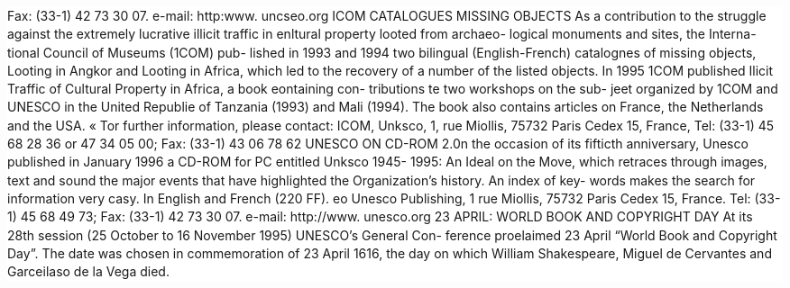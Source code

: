Fax: (33-1) 42 73 30 07. 
e-mail: http:www. uncseo.org 
ICOM CATALOGUES MISSING 
OBJECTS 
As a contribution to the struggle against 
the extremely lucrative illicit traffic in 
enltural property looted from archaeo- 
logical monuments and sites, the Interna- 
tional Council of Museums (1COM) pub- 
lished in 1993 and 1994 two bilingual 
(English-French) catalognes of missing 
objects, Looting in Angkor and Looting in 
Africa, which led to the recovery of a 
number of the listed objects. In 1995 
1COM published Ilicit Traffic of Cultural 
Property in Africa, a book eontaining con- 
tributions te two workshops on the sub- 
jeet organized by 1COM and UNESCO in 
the United Republie of Tanzania (1993) 
and Mali (1994). The book also contains 
articles on France, the Netherlands and 
the USA. 
« Tor further information, please 
contact: ICOM, Unksco, 1, rue Miollis, 
75732 Paris Cedex 15, France, 
Tel: (33-1) 45 68 28 36 or 47 34 05 00; 
Fax: (33-1) 43 06 78 62 
UNESCO ON CD-ROM 
2.0n the occasion of its fifticth anniversary, 
Unesco published in January 1996 a 
CD-ROM for PC entitled Unksco 1945- 
1995: An Ideal on the Move, which 
retraces through images, text and sound 
the major events that have highlighted the 
Organization’s history. An index of key- 
words makes the search for information 
very casy. In English and French (220 FF). 
eo Unesco Publishing, 1 rue Miollis, 
75732 Paris Cedex 15, France. 
Tel: (33-1) 45 68 49 73; 
Fax: (33-1) 42 73 30 07. 
e-mail: http://www. unesco.org 
23 APRIL: WORLD BOOK AND 
COPYRIGHT DAY 
At its 28th session (25 October to 16 
November 1995) UNESCO’s General Con- 
ference proelaimed 23 April “World Book 
and Copyright Day”. The date was chosen 
in commemoration of 23 April 1616, the 
day on which William Shakespeare, 
Miguel de Cervantes and Garceilaso de la 
Vega died.
